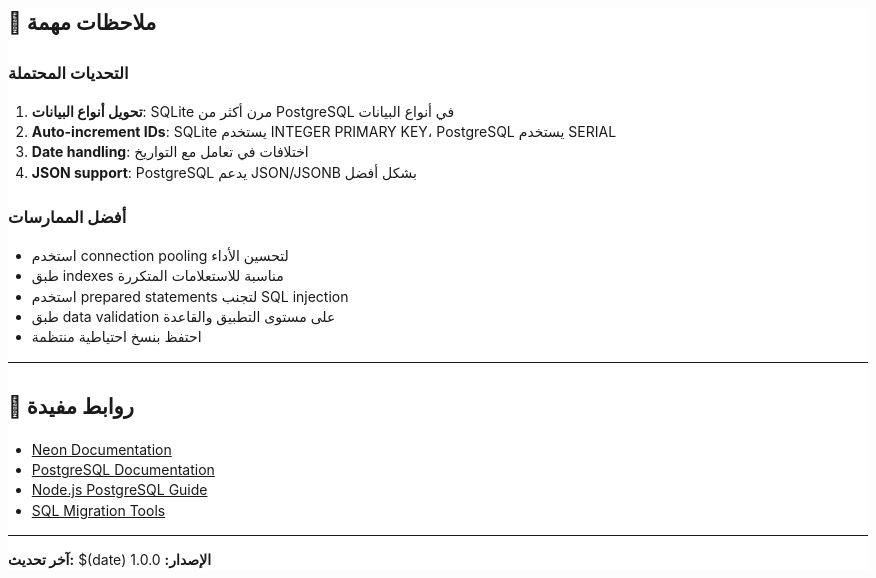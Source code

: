 
## 📝 ملاحظات مهمة

### التحديات المحتملة
1. **تحويل أنواع البيانات**: SQLite مرن أكثر من PostgreSQL في أنواع البيانات
2. **Auto-increment IDs**: SQLite يستخدم INTEGER PRIMARY KEY، PostgreSQL يستخدم SERIAL
3. **Date handling**: اختلافات في تعامل مع التواريخ
4. **JSON support**: PostgreSQL يدعم JSON/JSONB بشكل أفضل

### أفضل الممارسات
- استخدم connection pooling لتحسين الأداء
- طبق indexes مناسبة للاستعلامات المتكررة
- استخدم prepared statements لتجنب SQL injection
- طبق data validation على مستوى التطبيق والقاعدة
- احتفظ بنسخ احتياطية منتظمة

---

## 🔗 روابط مفيدة

- [Neon Documentation](https://neon.tech/docs)
- [PostgreSQL Documentation](https://www.postgresql.org/docs/)
- [Node.js PostgreSQL Guide](https://node-postgres.com/)
- [SQL Migration Tools](https://github.com/golang-migrate/migrate)

---

**آخر تحديث:** $(date)
**الإصدار:** 1.0.0
